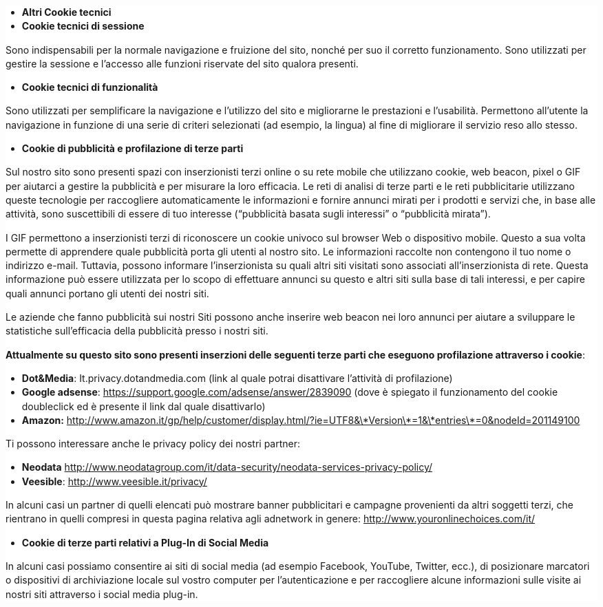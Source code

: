 

-   **Altri Cookie tecnici**
-   **Cookie tecnici di sessione**

Sono indispensabili per la normale navigazione e fruizione del sito, nonché per suo il corretto funzionamento. Sono utilizzati per gestire la sessione e l’accesso alle funzioni riservate del sito qualora presenti.

-   **Cookie tecnici di funzionalità**

Sono utilizzati per semplificare la navigazione e l’utilizzo del sito e migliorarne le prestazioni e l’usabilità. Permettono all’utente la navigazione in funzione di una serie di criteri selezionati (ad esempio, la lingua) al fine di migliorare il servizio reso allo stesso.

-   **Cookie di pubblicità e profilazione di terze parti**

Sul nostro sito sono presenti spazi con inserzionisti terzi online o su rete mobile che utilizzano cookie, web beacon, pixel o GIF per aiutarci a gestire la pubblicità e per misurare la loro efficacia. Le reti di analisi di terze parti e le reti pubblicitarie utilizzano queste tecnologie per raccogliere automaticamente le informazioni e fornire annunci mirati per i prodotti e servizi che, in base alle attività, sono suscettibili di essere di tuo interesse (“pubblicità basata sugli interessi” o “pubblicità mirata”).

I GIF permettono a inserzionisti terzi di riconoscere un cookie univoco sul browser Web o dispositivo mobile. Questo a sua volta permette di apprendere quale pubblicità porta gli utenti al nostro sito. Le informazioni raccolte non contengono il tuo nome o indirizzo e-mail. Tuttavia, possono informare l’inserzionista su quali altri siti visitati sono associati all’inserzionista di rete. Questa informazione può essere utilizzata per lo scopo di effettuare annunci su questo e altri siti sulla base di tali interessi, e per capire quali annunci portano gli utenti dei nostri siti.

Le aziende che fanno pubblicità sui nostri Siti possono anche inserire web beacon nei loro annunci per aiutare a sviluppare le statistiche sull’efficacia della pubblicità presso i nostri siti.

**Attualmente su questo sito sono presenti inserzioni delle seguenti terze parti che eseguono profilazione attraverso i cookie**:

-   **Dot&Media**: It.privacy.dotandmedia.com (link al quale potrai disattivare l’attività di profilazione)
-   **Google adsense**: https://support.google.com/adsense/answer/2839090 (dove è spiegato il funzionamento del cookie doubleclick ed è presente il link dal quale disattivarlo)
-   **Amazon:** http://www.amazon.it/gp/help/customer/display.html/?ie=UTF8&\*Version\*=1&\*entries\*=0&nodeId=201149100

Ti possono interessare anche le privacy policy dei nostri partner:

-   **Neodata** http://www.neodatagroup.com/it/data-security/neodata-services-privacy-policy/
-   **Veesible**: http://www.veesible.it/privacy/

In alcuni casi un partner di quelli elencati può mostrare banner pubblicitari e campagne provenienti da altri soggetti terzi, che rientrano in quelli compresi in questa pagina relativa agli adnetwork in genere: http://www.youronlinechoices.com/it/

-   **Cookie di terze parti relativi a Plug-In di Social Media**

In alcuni casi possiamo consentire ai siti di social media (ad esempio Facebook, YouTube, Twitter, ecc.), di posizionare marcatori o dispositivi di archiviazione locale sul vostro computer per l’autenticazione e per raccogliere alcune informazioni sulle visite ai nostri siti attraverso i social media plug-in.
